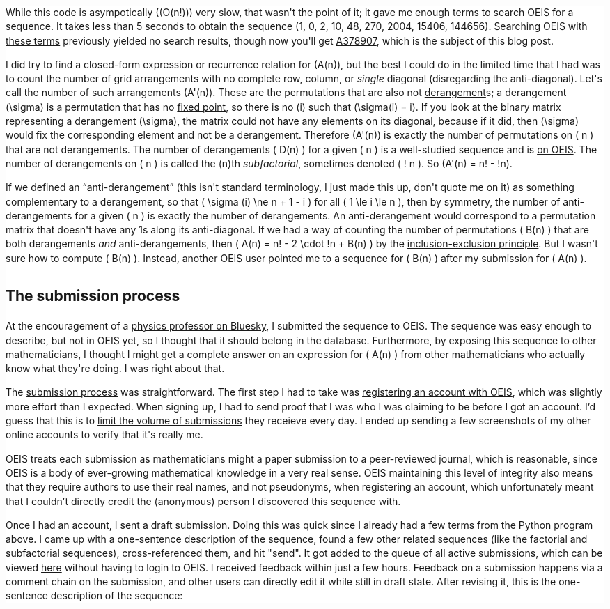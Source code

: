 
While this code is asympotically (\(O(n!)\)) very slow, that wasn't the point of it; it gave me enough terms to search OEIS for a sequence. It takes less than 5 seconds to obtain the sequence \(1, 0, 2, 10, 48, 270, 2004, 15406, 144656\). [Searching OEIS with these terms](https://oeis.org/search?q=1%2C+0%2C+2%2C+10%2C+48%2C+270%2C+2004%2C+15406%2C+144656&language=english&go=Search) previously yielded no search results, though now you'll get [A378907](https://oeis.org/A378907), which is the subject of this blog post.

I did try to find a closed-form expression or recurrence relation for \(A(n)\), but the best I could do in the limited time that I had was to count the number of grid arrangements with no complete row, column, or _single_ diagonal (disregarding the anti-diagonal). Let's call the number of such arrangements \(A'(n)\). These are the permutations that are also not [derangement](https://en.wikipedia.org/wiki/Derangement)s; a derangement \(\sigma\) is a permutation that has no [fixed point](<https://en.wikipedia.org/wiki/Fixed_point_(mathematics)>), so there is no \(i\) such that \(\sigma(i) = i\). If you look at the binary matrix representing a derangement \(\sigma\), the matrix could not have any elements on its diagonal, because if it did, then \(\sigma\) would fix the corresponding element and not be a derangement. Therefore \(A'(n)\) is exactly the number of permutations on \( n \) that are not derangements. The number of derangements \( D(n) \) for a given \( n \) is a well-studied sequence and is [on OEIS](https://oeis.org/A000166). The number of derangements on \( n \) is called the \(n\)th _subfactorial_, sometimes denoted \( ! n \). So \(A'(n) = n! - !n\).

If we defined an “anti-derangement” (this isn't standard terminology, I just made this up, don't quote me on it) as something complementary to a derangement, so that \( \sigma (i) \ne n + 1 - i \) for all \( 1 \le i \le n \), then by symmetry, the number of anti-derangements for a given \( n \) is exactly the number of derangements. An anti-derangement would correspond to a permutation matrix that doesn't have any 1s along its anti-diagonal. If we had a way of counting the number of permutations \( B(n) \) that are both derangements _and_ anti-derangements, then \( A(n) = n! - 2 \cdot !n + B(n) \) by the [inclusion-exclusion principle](https://en.wikipedia.org/wiki/Inclusion%E2%80%93exclusion_principle). But I wasn't sure how to compute \( B(n) \). Instead, another OEIS user pointed me to a sequence for \( B(n) \) after my submission for \( A(n) \).

## The submission process

At the encouragement of a [physics professor on Bluesky](https://bsky.app/profile/duetosymmetry.com/post/3lcutcw32js2p), I submitted the sequence to OEIS. The sequence was easy enough to describe, but not in OEIS yet, so I thought that it should belong in the database. Furthermore, by exposing this sequence to other mathematicians, I thought I might get a complete answer on an expression for \( A(n) \) from other mathematicians who actually know what they're doing. I was right about that.

The [submission process](https://oeis.org/wiki/Overview_of_the_contribution_process) was straightforward. The first step I had to take was [registering an account with OEIS](https://oeis.org/wiki/Special:RequestAccount), which was slightly more effort than I expected. When signing up, I had to send proof that I was who I was claiming to be before I got an account. I’d guess that this is to [limit the volume of submissions](https://oeis.org/wiki/Why_am_I_limited_to_3_submissions) they receieve every day. I ended up sending a few screenshots of my other online accounts to verify that it's really me.

OEIS treats each submission as mathematicians might a paper submission to a peer-reviewed journal, which is reasonable, since OEIS is a body of ever-growing mathematical knowledge in a very real sense. OEIS maintaining this level of integrity also means that they require authors to use their real names, and not pseudonyms, when registering an account, which unfortunately meant that I couldn’t directly credit the (anonymous) person I discovered this sequence with.

Once I had an account, I sent a draft submission. Doing this was quick since I already had a few terms from the Python program above. I came up with a one-sentence description of the sequence, found a few other related sequences (like the factorial and subfactorial sequences), cross-referenced them, and hit "send". It got added to the queue of all active submissions, which can be viewed [here](https://oeis.org/draft) without having to login to OEIS. I received feedback within just a few hours. Feedback on a submission happens via a comment chain on the submission, and other users can directly edit it while still in draft state. After revising it, this is the one-sentence description of the sequence:
